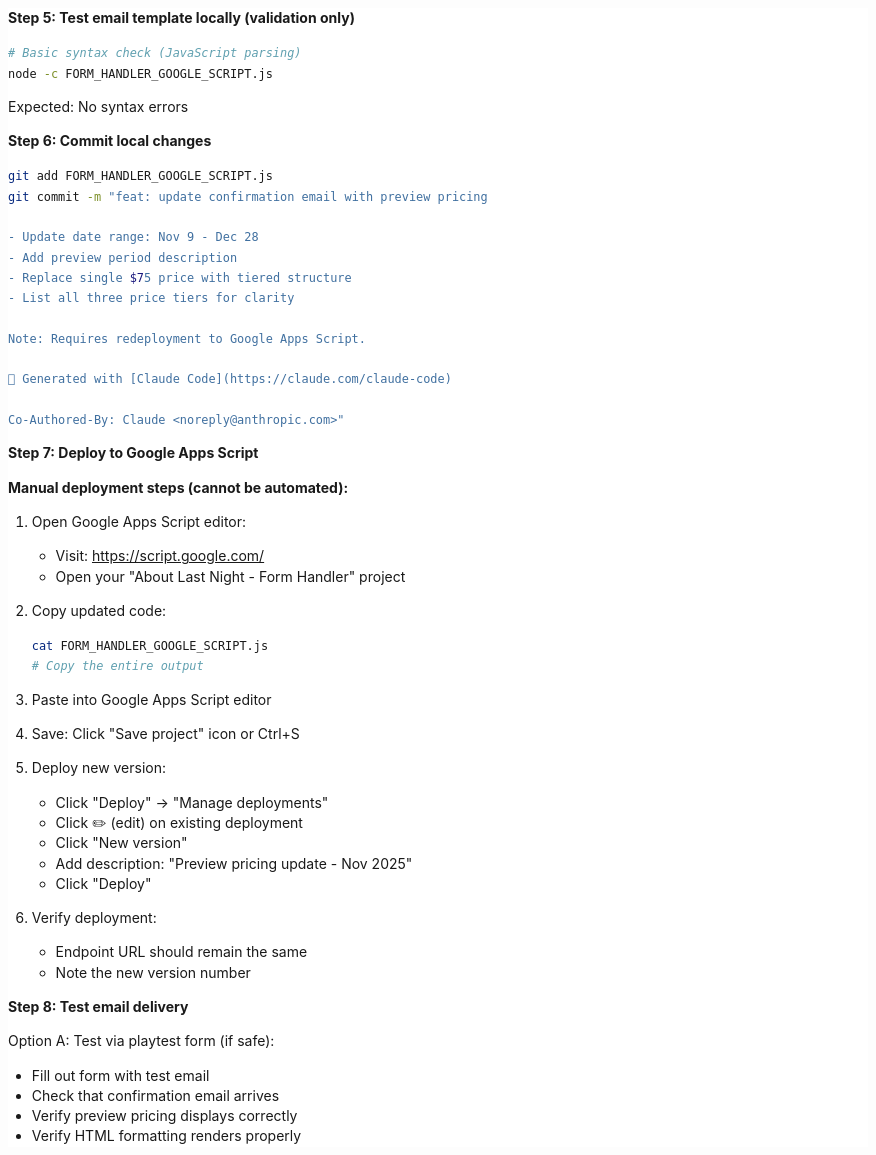 **Step 5: Test email template locally (validation only)**

```bash
# Basic syntax check (JavaScript parsing)
node -c FORM_HANDLER_GOOGLE_SCRIPT.js
```

Expected: No syntax errors

**Step 6: Commit local changes**

```bash
git add FORM_HANDLER_GOOGLE_SCRIPT.js
git commit -m "feat: update confirmation email with preview pricing

- Update date range: Nov 9 - Dec 28
- Add preview period description
- Replace single $75 price with tiered structure
- List all three price tiers for clarity

Note: Requires redeployment to Google Apps Script.

🤖 Generated with [Claude Code](https://claude.com/claude-code)

Co-Authored-By: Claude <noreply@anthropic.com>"
```

**Step 7: Deploy to Google Apps Script**

**Manual deployment steps (cannot be automated):**

1. Open Google Apps Script editor:
   - Visit: https://script.google.com/
   - Open your "About Last Night - Form Handler" project

2. Copy updated code:
   ```bash
   cat FORM_HANDLER_GOOGLE_SCRIPT.js
   # Copy the entire output
   ```

3. Paste into Google Apps Script editor

4. Save: Click "Save project" icon or Ctrl+S

5. Deploy new version:
   - Click "Deploy" → "Manage deployments"
   - Click ✏️ (edit) on existing deployment
   - Click "New version"
   - Add description: "Preview pricing update - Nov 2025"
   - Click "Deploy"

6. Verify deployment:
   - Endpoint URL should remain the same
   - Note the new version number

**Step 8: Test email delivery**

Option A: Test via playtest form (if safe):
- Fill out form with test email
- Check that confirmation email arrives
- Verify preview pricing displays correctly
- Verify HTML formatting renders properly
